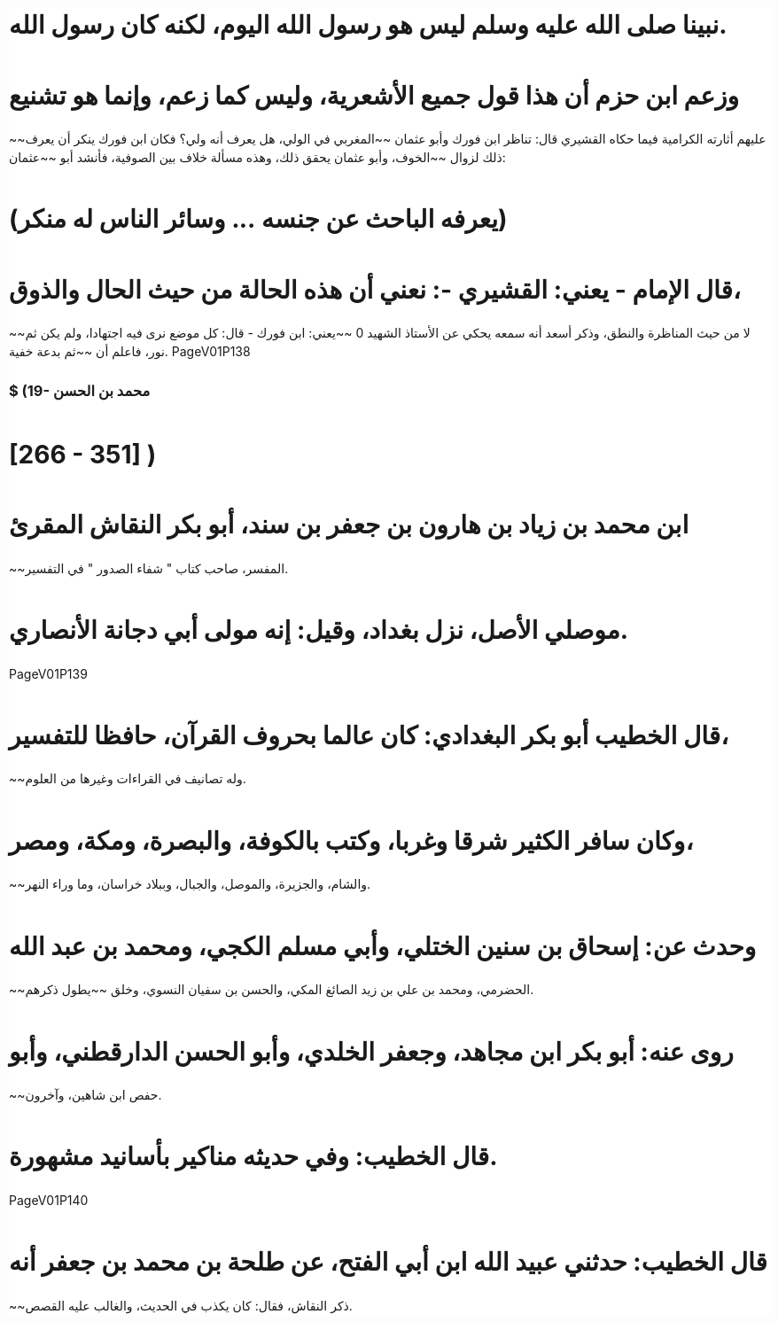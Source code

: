 # نبينا صلى الله عليه وسلم ليس هو رسول الله اليوم، لكنه كان رسول الله.
# وزعم ابن حزم أن هذا قول جميع الأشعرية، وليس كما زعم، وإنما هو تشنيع
~~عليهم أثارته الكرامية فيما حكاه القشيري قال: تناظر ابن فورك وأبو عثمان
~~المغربي في الولي، هل يعرف أنه ولي؟ فكان ابن فورك ينكر أن يعرف ذلك لزوال
~~الخوف، وأبو عثمان يحقق ذلك، وهذه مسألة خلاف بين الصوفية، فأنشد أبو
~~عثمان:
# (يعرفه الباحث عن جنسه ... وسائر الناس له منكر)
# قال الإمام - يعني: القشيري -: نعني أن هذه الحالة من حيث الحال والذوق،
~~لا من حيث المناظرة والنطق، وذكر أسعد أنه سمعه يحكي عن الأستاذ الشهيد 0
~~يعني: ابن فورك - قال: كل موضع نرى فيه اجتهادا، ولم يكن ثم نور، فاعلم أن
~~ثم بدعة خفية.
PageV01P138
### $ (19- محمد بن الحسن 
# </span>[266 - 351] )
# ابن محمد بن زياد بن هارون بن جعفر بن سند، أبو بكر النقاش المقرئ
~~المفسر، صاحب كتاب " شفاء الصدور " في التفسير.
# موصلي الأصل، نزل بغداد، وقيل: إنه مولى أبي دجانة الأنصاري.
PageV01P139
# قال الخطيب أبو بكر البغدادي: كان عالما بحروف القرآن، حافظا للتفسير،
~~وله تصانيف في القراءات وغيرها من العلوم.
# وكان سافر الكثير شرقا وغربا، وكتب بالكوفة، والبصرة، ومكة، ومصر،
~~والشام، والجزيرة، والموصل، والجبال، وببلاد خراسان، وما وراء النهر.
# وحدث عن: إسحاق بن سنين الختلي، وأبي مسلم الكجي، ومحمد بن عبد الله
~~الحضرمي، ومحمد بن علي بن زيد الصائغ المكي، والحسن بن سفيان النسوي، وخلق
~~يطول ذكرهم.
# روى عنه: أبو بكر ابن مجاهد، وجعفر الخلدي، وأبو الحسن الدارقطني، وأبو
~~حفص ابن شاهين، وآخرون.
# قال الخطيب: وفي حديثه مناكير بأسانيد مشهورة.
PageV01P140
# قال الخطيب: حدثني عبيد الله ابن أبي الفتح، عن طلحة بن محمد بن جعفر أنه
~~ذكر النقاش، فقال: كان يكذب في الحديث، والغالب عليه القصص.